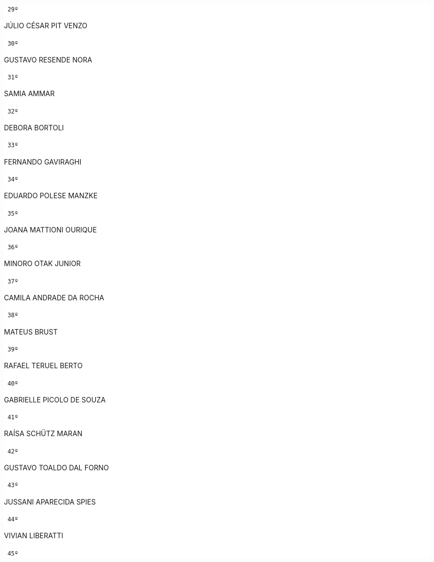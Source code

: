      29º 

   JÚLIO CÉSAR PIT VENZO

     30º 

   GUSTAVO RESENDE NORA

     31º 

   SAMIA AMMAR

     32º 

   DEBORA BORTOLI

     33º 

   FERNANDO GAVIRAGHI

     34º 

   EDUARDO POLESE MANZKE

     35º 

   JOANA MATTIONI OURIQUE

     36º 

   MINORO OTAK JUNIOR

     37º 

   CAMILA ANDRADE DA ROCHA

     38º 

   MATEUS BRUST

     39º 

   RAFAEL TERUEL BERTO

     40º 

   GABRIELLE PICOLO DE SOUZA

     41º 

   RAÍSA SCHÜTZ MARAN

     42º 

   GUSTAVO TOALDO DAL FORNO

     43º 

   JUSSANI APARECIDA SPIES

     44º 

   VIVIAN LIBERATTI

     45º 
